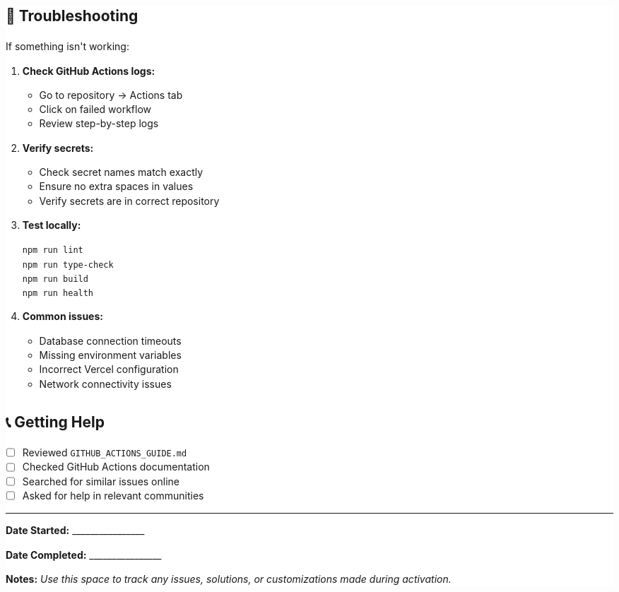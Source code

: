 ## 🚨 Troubleshooting

If something isn't working:

1. **Check GitHub Actions logs:**
   - Go to repository → Actions tab
   - Click on failed workflow
   - Review step-by-step logs

2. **Verify secrets:**
   - Check secret names match exactly
   - Ensure no extra spaces in values
   - Verify secrets are in correct repository

3. **Test locally:**
   ```bash
   npm run lint
   npm run type-check
   npm run build
   npm run health
   ```

4. **Common issues:**
   - Database connection timeouts
   - Missing environment variables
   - Incorrect Vercel configuration
   - Network connectivity issues

## 📞 Getting Help

- [ ] Reviewed `GITHUB_ACTIONS_GUIDE.md`
- [ ] Checked GitHub Actions documentation
- [ ] Searched for similar issues online
- [ ] Asked for help in relevant communities

---

**Date Started:** ________________

**Date Completed:** ________________

**Notes:**
_Use this space to track any issues, solutions, or customizations made during activation._
